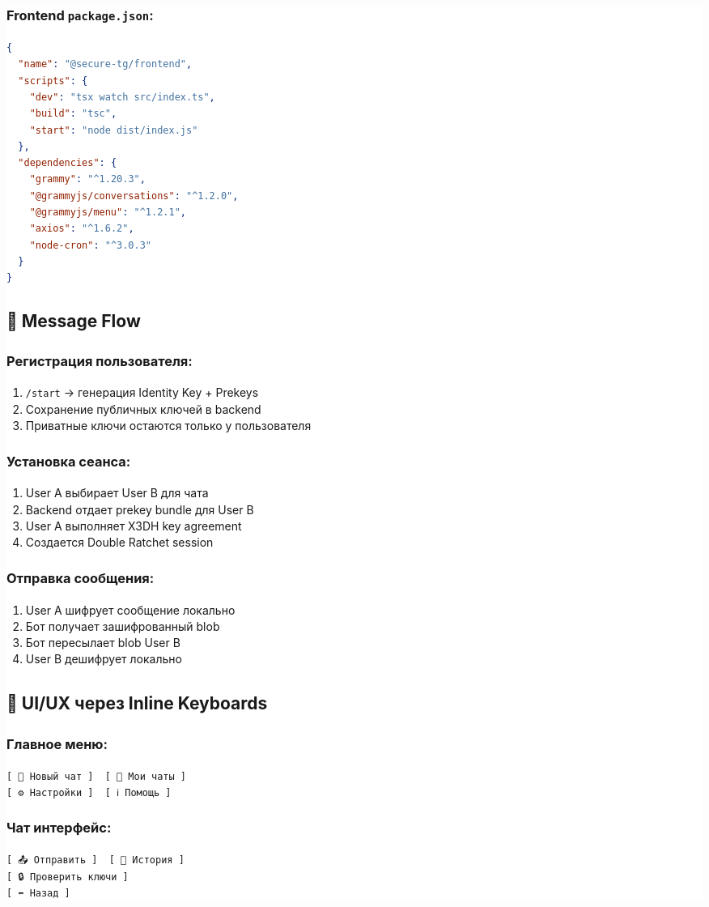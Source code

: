 ### Frontend `package.json`:
```json
{
  "name": "@secure-tg/frontend",
  "scripts": {
    "dev": "tsx watch src/index.ts",
    "build": "tsc",
    "start": "node dist/index.js"
  },
  "dependencies": {
    "grammy": "^1.20.3",
    "@grammyjs/conversations": "^1.2.0",
    "@grammyjs/menu": "^1.2.1",
    "axios": "^1.6.2",
    "node-cron": "^3.0.3"
  }
}
```

## 🔄 Message Flow

### Регистрация пользователя:
1. `/start` → генерация Identity Key + Prekeys
2. Сохранение публичных ключей в backend
3. Приватные ключи остаются только у пользователя

### Установка сеанса:
1. User A выбирает User B для чата
2. Backend отдает prekey bundle для User B
3. User A выполняет X3DH key agreement
4. Создается Double Ratchet session

### Отправка сообщения:
1. User A шифрует сообщение локально
2. Бот получает зашифрованный blob
3. Бот пересылает blob User B
4. User B дешифрует локально

## 🎯 UI/UX через Inline Keyboards

### Главное меню:
```
[ 💬 Новый чат ]  [ 📝 Мои чаты ]
[ ⚙️ Настройки ]  [ ℹ️ Помощь ]
```

### Чат интерфейс:
```
[ 📤 Отправить ]  [ 📄 История ]
[ 🔒 Проверить ключи ]
[ ⬅️ Назад ]
```

